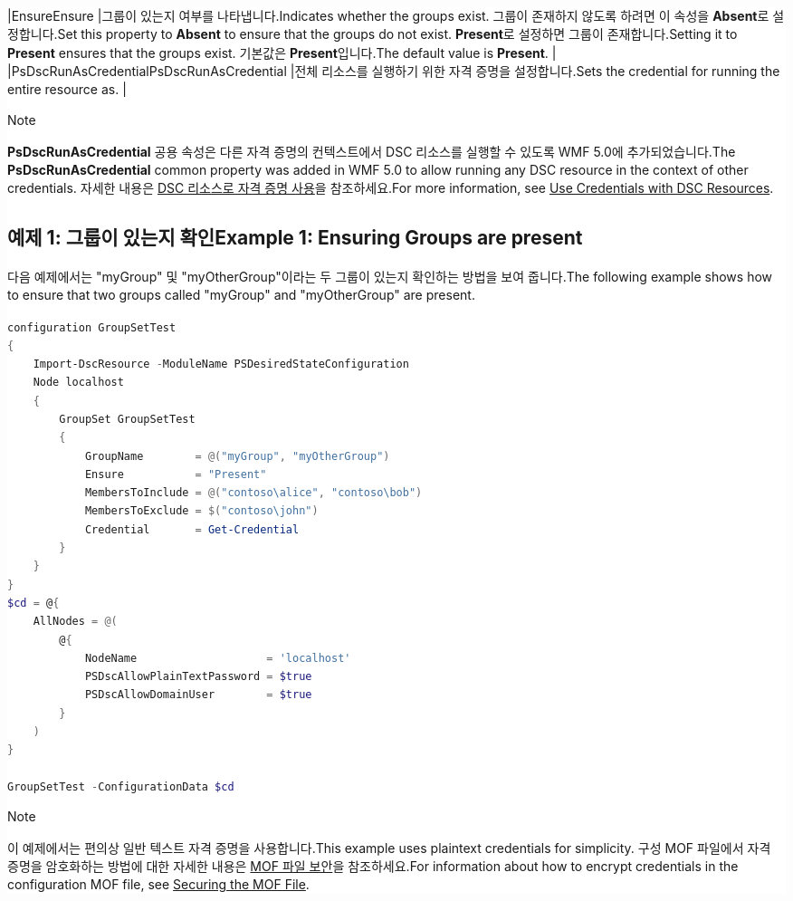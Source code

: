 |<span data-ttu-id="dfe94-141">Ensure</span><span class="sxs-lookup"><span data-stu-id="dfe94-141">Ensure</span></span> |<span data-ttu-id="dfe94-142">그룹이 있는지 여부를 나타냅니다.</span><span class="sxs-lookup"><span data-stu-id="dfe94-142">Indicates whether the groups exist.</span></span> <span data-ttu-id="dfe94-143">그룹이 존재하지 않도록 하려면 이 속성을 **Absent**로 설정합니다.</span><span class="sxs-lookup"><span data-stu-id="dfe94-143">Set this property to **Absent** to ensure that the groups do not exist.</span></span> <span data-ttu-id="dfe94-144">**Present**로 설정하면 그룹이 존재합니다.</span><span class="sxs-lookup"><span data-stu-id="dfe94-144">Setting it to **Present** ensures that the groups exist.</span></span> <span data-ttu-id="dfe94-145">기본값은 **Present**입니다.</span><span class="sxs-lookup"><span data-stu-id="dfe94-145">The default value is **Present**.</span></span> |
|<span data-ttu-id="dfe94-146">PsDscRunAsCredential</span><span class="sxs-lookup"><span data-stu-id="dfe94-146">PsDscRunAsCredential</span></span> |<span data-ttu-id="dfe94-147">전체 리소스를 실행하기 위한 자격 증명을 설정합니다.</span><span class="sxs-lookup"><span data-stu-id="dfe94-147">Sets the credential for running the entire resource as.</span></span> |

> [!NOTE]
> <span data-ttu-id="dfe94-148">**PsDscRunAsCredential** 공용 속성은 다른 자격 증명의 컨텍스트에서 DSC 리소스를 실행할 수 있도록 WMF 5.0에 추가되었습니다.</span><span class="sxs-lookup"><span data-stu-id="dfe94-148">The **PsDscRunAsCredential** common property was added in WMF 5.0 to allow running any DSC resource in the context of other credentials.</span></span> <span data-ttu-id="dfe94-149">자세한 내용은 [ DSC 리소스로 자격 증명 사용](../../../configurations/runasuser.md)을 참조하세요.</span><span class="sxs-lookup"><span data-stu-id="dfe94-149">For more information, see [Use Credentials with DSC Resources](../../../configurations/runasuser.md).</span></span>

## <a name="example-1-ensuring-groups-are-present"></a><span data-ttu-id="dfe94-150">예제 1: 그룹이 있는지 확인</span><span class="sxs-lookup"><span data-stu-id="dfe94-150">Example 1: Ensuring Groups are present</span></span>

<span data-ttu-id="dfe94-151">다음 예제에서는 "myGroup" 및 "myOtherGroup"이라는 두 그룹이 있는지 확인하는 방법을 보여 줍니다.</span><span class="sxs-lookup"><span data-stu-id="dfe94-151">The following example shows how to ensure that two groups called "myGroup" and "myOtherGroup" are present.</span></span>

```powershell
configuration GroupSetTest
{
    Import-DscResource -ModuleName PSDesiredStateConfiguration
    Node localhost
    {
        GroupSet GroupSetTest
        {
            GroupName        = @("myGroup", "myOtherGroup")
            Ensure           = "Present"
            MembersToInclude = @("contoso\alice", "contoso\bob")
            MembersToExclude = $("contoso\john")
            Credential       = Get-Credential
        }
    }
}
$cd = @{
    AllNodes = @(
        @{
            NodeName                    = 'localhost'
            PSDscAllowPlainTextPassword = $true
            PSDscAllowDomainUser        = $true
        }
    )
}

GroupSetTest -ConfigurationData $cd
```

> [!NOTE]
> <span data-ttu-id="dfe94-152">이 예제에서는 편의상 일반 텍스트 자격 증명을 사용합니다.</span><span class="sxs-lookup"><span data-stu-id="dfe94-152">This example uses plaintext credentials for simplicity.</span></span> <span data-ttu-id="dfe94-153">구성 MOF 파일에서 자격 증명을 암호화하는 방법에 대한 자세한 내용은 [MOF 파일 보안](../../../pull-server/secureMOF.md)을 참조하세요.</span><span class="sxs-lookup"><span data-stu-id="dfe94-153">For information about how to encrypt credentials in the configuration MOF file, see [Securing the MOF File](../../../pull-server/secureMOF.md).</span></span>
